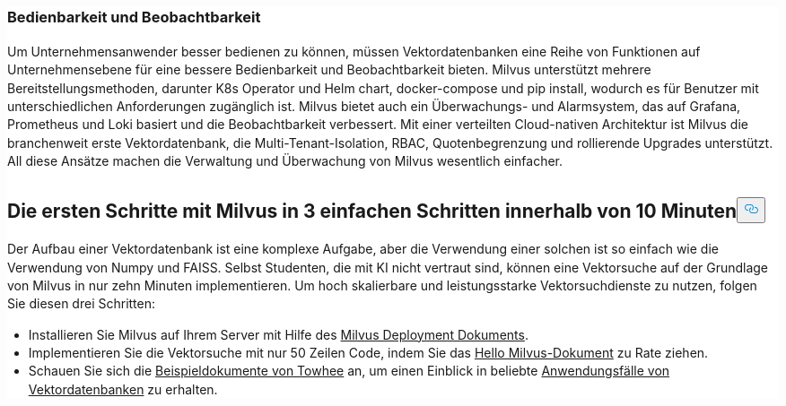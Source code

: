 <h3 id="Operability-and-Observability" class="common-anchor-header">Bedienbarkeit und Beobachtbarkeit</h3><p>Um Unternehmensanwender besser bedienen zu können, müssen Vektordatenbanken eine Reihe von Funktionen auf Unternehmensebene für eine bessere Bedienbarkeit und Beobachtbarkeit bieten. Milvus unterstützt mehrere Bereitstellungsmethoden, darunter K8s Operator und Helm chart, docker-compose und pip install, wodurch es für Benutzer mit unterschiedlichen Anforderungen zugänglich ist. Milvus bietet auch ein Überwachungs- und Alarmsystem, das auf Grafana, Prometheus und Loki basiert und die Beobachtbarkeit verbessert. Mit einer verteilten Cloud-nativen Architektur ist Milvus die branchenweit erste Vektordatenbank, die Multi-Tenant-Isolation, RBAC, Quotenbegrenzung und rollierende Upgrades unterstützt. All diese Ansätze machen die Verwaltung und Überwachung von Milvus wesentlich einfacher.</p>
<h2 id="Getting-started-with-Milvus-in-3-simple-steps-within-10-minutes" class="common-anchor-header">Die ersten Schritte mit Milvus in 3 einfachen Schritten innerhalb von 10 Minuten<button data-href="#Getting-started-with-Milvus-in-3-simple-steps-within-10-minutes" class="anchor-icon" translate="no">
      <svg translate="no"
        aria-hidden="true"
        focusable="false"
        height="20"
        version="1.1"
        viewBox="0 0 16 16"
        width="16"
      >
        <path
          fill="#0092E4"
          fill-rule="evenodd"
          d="M4 9h1v1H4c-1.5 0-3-1.69-3-3.5S2.55 3 4 3h4c1.45 0 3 1.69 3 3.5 0 1.41-.91 2.72-2 3.25V8.59c.58-.45 1-1.27 1-2.09C10 5.22 8.98 4 8 4H4c-.98 0-2 1.22-2 2.5S3 9 4 9zm9-3h-1v1h1c1 0 2 1.22 2 2.5S13.98 12 13 12H9c-.98 0-2-1.22-2-2.5 0-.83.42-1.64 1-2.09V6.25c-1.09.53-2 1.84-2 3.25C6 11.31 7.55 13 9 13h4c1.45 0 3-1.69 3-3.5S14.5 6 13 6z"
        ></path>
      </svg>
    </button></h2><p>Der Aufbau einer Vektordatenbank ist eine komplexe Aufgabe, aber die Verwendung einer solchen ist so einfach wie die Verwendung von Numpy und FAISS. Selbst Studenten, die mit KI nicht vertraut sind, können eine Vektorsuche auf der Grundlage von Milvus in nur zehn Minuten implementieren. Um hoch skalierbare und leistungsstarke Vektorsuchdienste zu nutzen, folgen Sie diesen drei Schritten:</p>
<ul>
<li>Installieren Sie Milvus auf Ihrem Server mit Hilfe des <a href="https://milvus.io/docs/install_standalone-docker.md">Milvus Deployment Dokuments</a>.</li>
<li>Implementieren Sie die Vektorsuche mit nur 50 Zeilen Code, indem Sie das <a href="https://milvus.io/docs/example_code.md">Hello Milvus-Dokument</a> zu Rate ziehen.</li>
<li>Schauen Sie sich die <a href="https://github.com/towhee-io/examples/">Beispieldokumente von Towhee</a> an, um einen Einblick in beliebte <a href="https://zilliz.com/use-cases">Anwendungsfälle von Vektordatenbanken</a> zu erhalten.</li>
</ul>

